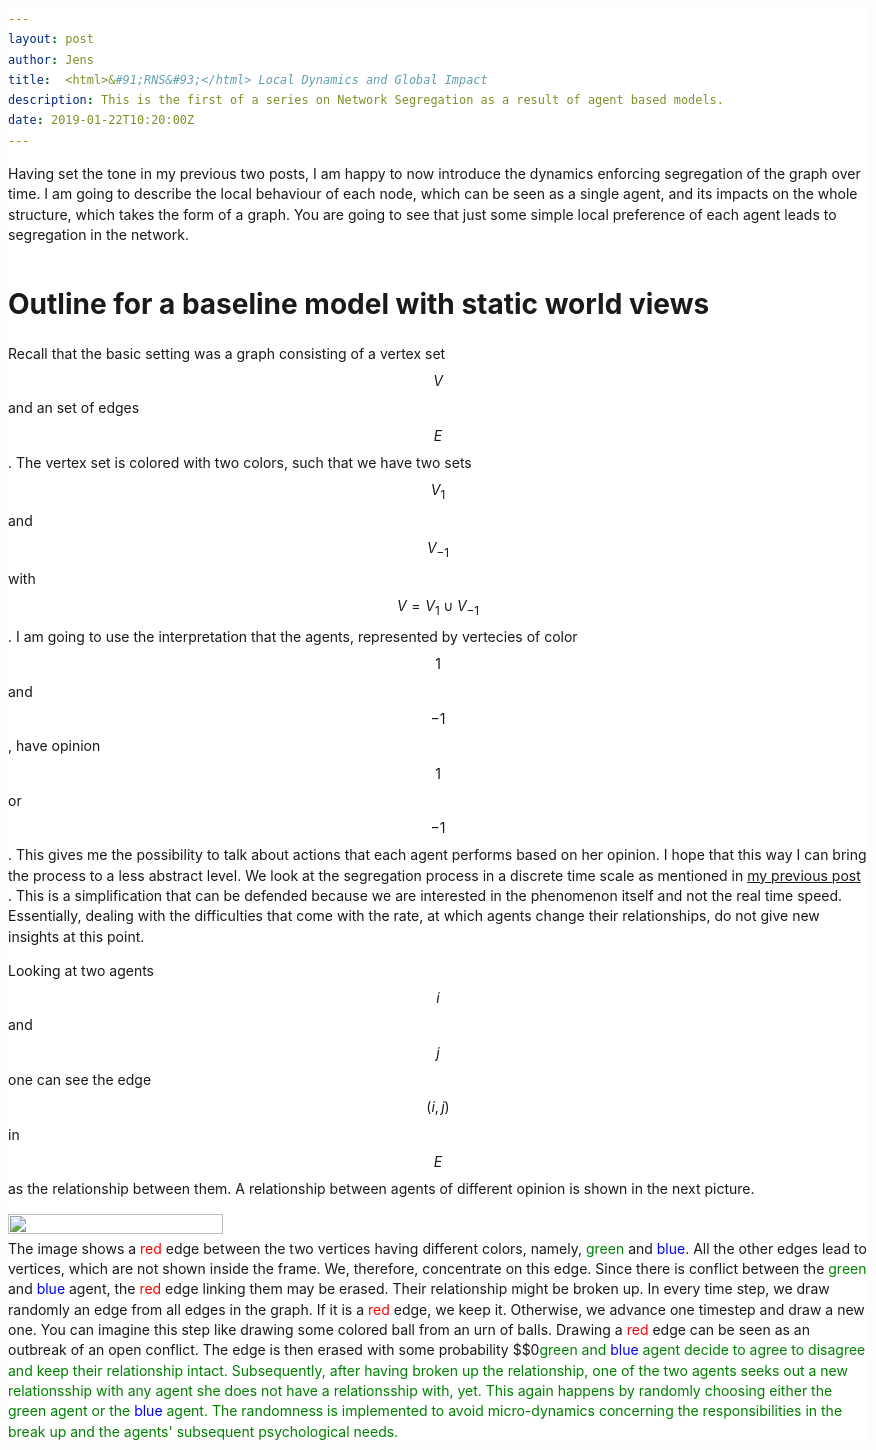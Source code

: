 ```yaml
---
layout: post
author: Jens
title:  <html>&#91;RNS&#93;</html> Local Dynamics and Global Impact
description: This is the first of a series on Network Segregation as a result of agent based models.
date: 2019-01-22T10:20:00Z
---
```


Having set the tone in my previous two posts, I am happy to now introduce the dynamics enforcing segregation of the graph over time. I am going to describe the local behaviour of each node, which can be seen as a single agent, and its impacts on the whole structure, which takes the form of a graph. You are going to see that just some simple local preference of each agent leads to segregation in the network.

<script type="text/javascript" async
  src="https://cdn.mathjax.org/mathjax/latest/MathJax.js?config=TeX-MML-AM_CHTML">
</script>


# Outline for a baseline model with static world views

Recall that the basic setting was a graph consisting of a vertex set $$V$$ and an set of edges $$E$$. The vertex set is colored with two colors, such that we have two sets $$V_1$$ and $$V_{-1}$$ with $$V=V_1\cup V_{-1}$$.
I am going to use the interpretation that the agents, represented by vertecies of color $$1$$ and $$-1$$, have opinion $$1$$ or $$-1$$. This gives me the possibility to talk about actions that each agent performs based on her opinion. I hope that this way I can bring the process to a less abstract level. We look at the segregation process in a discrete time scale as mentioned in <a href="{{page.previous.url}}">my previous post </a>. This is a simplification that can be defended because we are interested in the phenomenon itself and not the real time speed. Essentially, dealing with the difficulties that come with the rate, at which agents change their relationships, do not give new insights at this point. 

Looking at two agents $$i$$ and $$j$$ one can see the edge $$(i,j)$$ in $$E$$ as the relationship between them. A relationship between agents of different opinion is shown in the next picture.    
<div class="img_container">
<img src="{{ site.url }}/images/Interacting_agents.png" height="50%" width="50%" />
</div>
The image shows a <span style="color:red">red</span> edge between the two vertices having different colors, namely, <span style="color:green">green</span> and <span style="color:blue">blue</span>. All the other edges lead to vertices, which are not shown inside the frame. We, therefore, concentrate on this edge. Since there is conflict between the <span style="color:green">green</span> and <span style="color:blue">blue</span> agent, the <span style="color:red">red</span> edge linking them may be erased. Their relationship might be broken up.
In every time step, we draw randomly an edge from all edges in the graph. If it is a <span style="color:red">red</span> edge, we keep it. Otherwise, we advance one timestep and draw a new one. You can imagine this step like drawing some colored ball from an urn of balls. Drawing a <span style="color:red">red</span> edge can be seen as an outbreak of an open conflict. The edge is then erased with some probability $$0<p<1$$. The interpretation is that with probability $$p$$ the relationship is broken up, while with probability $$1-p$$ the  <span style="color:green">green</span> and <span style="color:blue">blue</span> agent decide to agree to disagree and keep their relationship intact. Subsequently, after having broken up the relationship, one of the two agents seeks out a new relationsship with any agent she does not have a relationsship with, yet. This again happens by randomly choosing either the <span style="color:green">green</span> agent or the <span style="color:blue">blue</span> agent. The randomness is implemented to avoid micro-dynamics concerning the responsibilities in the break up and the agents' subsequent psychological needs.    